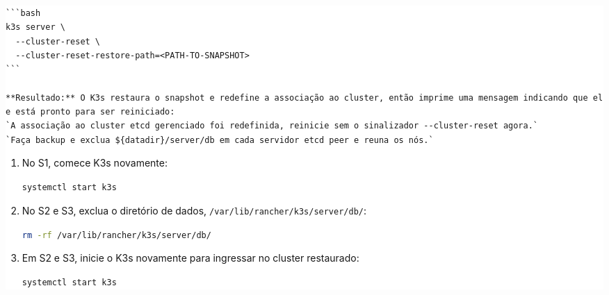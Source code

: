     ```bash
    k3s server \
      --cluster-reset \
      --cluster-reset-restore-path=<PATH-TO-SNAPSHOT>
    ```

    **Resultado:** O K3s restaura o snapshot e redefine a associação ao cluster, então imprime uma mensagem indicando que ele está pronto para ser reiniciado:
    `A associação ao cluster etcd gerenciado foi redefinida, reinicie sem o sinalizador --cluster-reset agora.`
    `Faça backup e exclua ${datadir}/server/db em cada servidor etcd peer e reuna os nós.`

1. No S1, comece K3s novamente:
    ```bash
    systemctl start k3s
    ```

2. No S2 e S3, exclua o diretório de dados, `/var/lib/rancher/k3s/server/db/`:
    ```bash
    rm -rf /var/lib/rancher/k3s/server/db/
    ```

3. Em S2 e S3, inicie o K3s novamente para ingressar no cluster restaurado:
    ```bash
    systemctl start k3s
    ```
</TabItem>
</Tabs>
